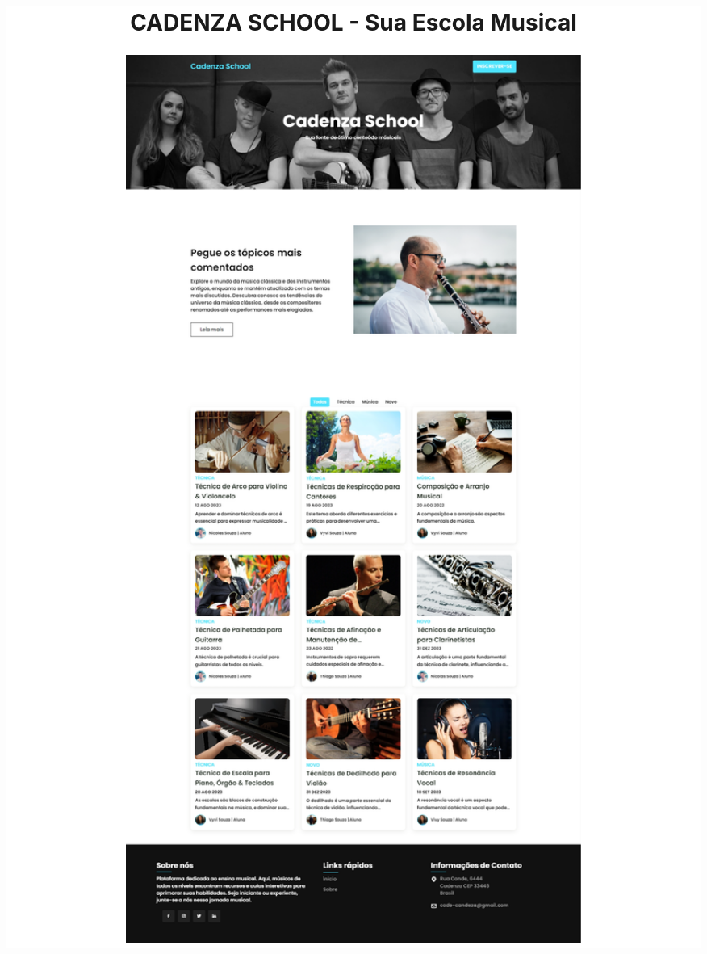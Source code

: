 <h1 align="center">
  CADENZA SCHOOL - Sua Escola Musical
</h1>

<p align="center">
  <img src="./assets/preview.png" width="100%" />
</p>
